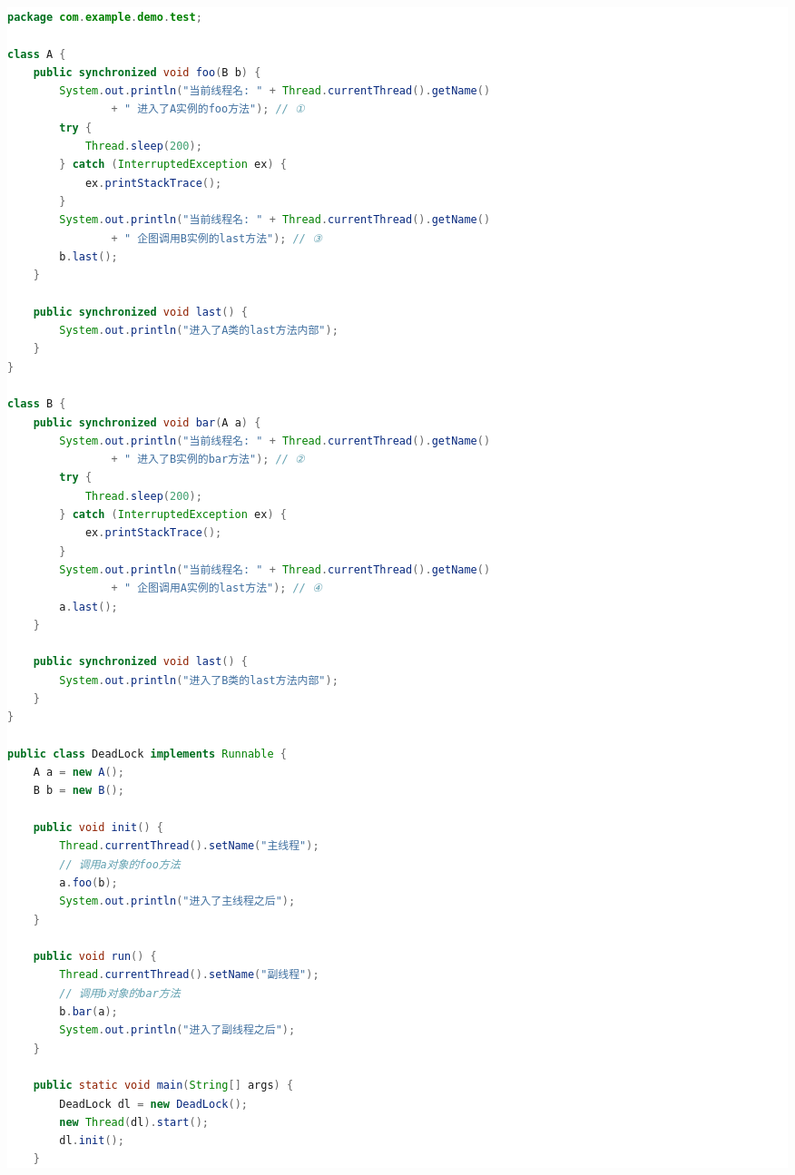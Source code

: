 ```java
package com.example.demo.test;

class A {
    public synchronized void foo(B b) {
        System.out.println("当前线程名: " + Thread.currentThread().getName()
                + " 进入了A实例的foo方法"); // ①
        try {
            Thread.sleep(200);
        } catch (InterruptedException ex) {
            ex.printStackTrace();
        }
        System.out.println("当前线程名: " + Thread.currentThread().getName()
                + " 企图调用B实例的last方法"); // ③
        b.last();
    }

    public synchronized void last() {
        System.out.println("进入了A类的last方法内部");
    }
}

class B {
    public synchronized void bar(A a) {
        System.out.println("当前线程名: " + Thread.currentThread().getName()
                + " 进入了B实例的bar方法"); // ②
        try {
            Thread.sleep(200);
        } catch (InterruptedException ex) {
            ex.printStackTrace();
        }
        System.out.println("当前线程名: " + Thread.currentThread().getName()
                + " 企图调用A实例的last方法"); // ④
        a.last();
    }

    public synchronized void last() {
        System.out.println("进入了B类的last方法内部");
    }
}

public class DeadLock implements Runnable {
    A a = new A();
    B b = new B();

    public void init() {
        Thread.currentThread().setName("主线程");
        // 调用a对象的foo方法
        a.foo(b);
        System.out.println("进入了主线程之后");
    }

    public void run() {
        Thread.currentThread().setName("副线程");
        // 调用b对象的bar方法
        b.bar(a);
        System.out.println("进入了副线程之后");
    }

    public static void main(String[] args) {
        DeadLock dl = new DeadLock();
        new Thread(dl).start();
        dl.init();
    }
```